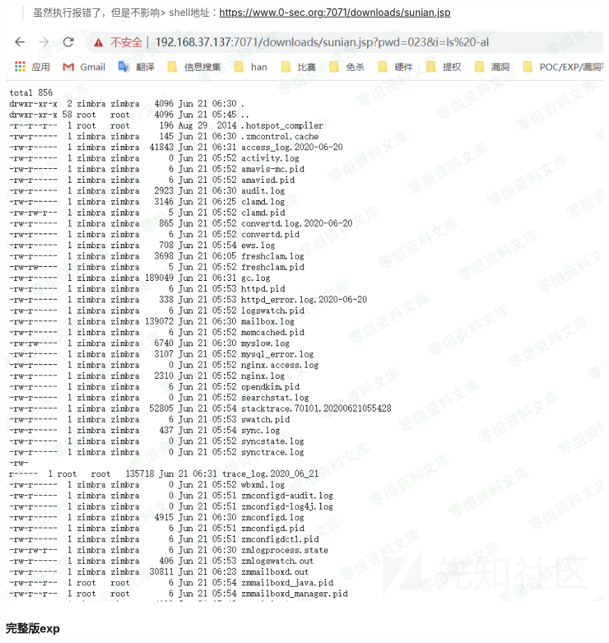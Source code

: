 > 虽然执行报错了，但是不影响> shell地址：https://www.0-sec.org:7071/downloads/sunian.jsp

![3.png](./resource/(CVE-2019-9621)(CVE-2019-9670)Zimbra远程代码执行漏洞/media/rId36.png)

### 完整版exp
